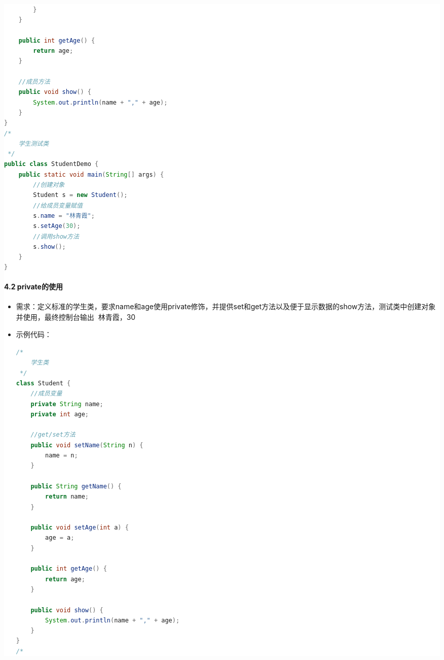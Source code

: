   ```java
          }
      }
  
      public int getAge() {
          return age;
      }
  
      //成员方法
      public void show() {
          System.out.println(name + "," + age);
      }
  }
  /*
      学生测试类
   */
  public class StudentDemo {
      public static void main(String[] args) {
          //创建对象
          Student s = new Student();
          //给成员变量赋值
          s.name = "林青霞";
          s.setAge(30);
          //调用show方法
          s.show();
      }
  }
  ```

#### 4.2 private的使用

* 需求：定义标准的学生类，要求name和age使用private修饰，并提供set和get方法以及便于显示数据的show方法，测试类中创建对象并使用，最终控制台输出  林青霞，30 

* 示例代码：

  ```java
  /*
      学生类
   */
  class Student {
      //成员变量
      private String name;
      private int age;
  
      //get/set方法
      public void setName(String n) {
          name = n;
      }
  
      public String getName() {
          return name;
      }
  
      public void setAge(int a) {
          age = a;
      }
  
      public int getAge() {
          return age;
      }
  
      public void show() {
          System.out.println(name + "," + age);
      }
  }
  /*
  ```